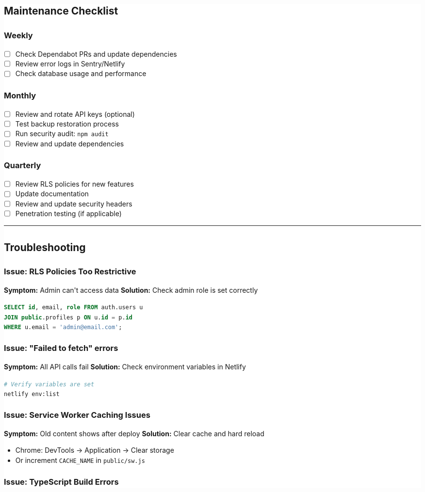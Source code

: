 
## Maintenance Checklist

### Weekly
- [ ] Check Dependabot PRs and update dependencies
- [ ] Review error logs in Sentry/Netlify
- [ ] Check database usage and performance

### Monthly
- [ ] Review and rotate API keys (optional)
- [ ] Test backup restoration process
- [ ] Run security audit: `npm audit`
- [ ] Review and update dependencies

### Quarterly
- [ ] Review RLS policies for new features
- [ ] Update documentation
- [ ] Review and update security headers
- [ ] Penetration testing (if applicable)

---

## Troubleshooting

### Issue: RLS Policies Too Restrictive

**Symptom:** Admin can't access data
**Solution:** Check admin role is set correctly
```sql
SELECT id, email, role FROM auth.users u 
JOIN public.profiles p ON u.id = p.id 
WHERE u.email = 'admin@email.com';
```

### Issue: "Failed to fetch" errors

**Symptom:** All API calls fail
**Solution:** Check environment variables in Netlify
```bash
# Verify variables are set
netlify env:list
```

### Issue: Service Worker Caching Issues

**Symptom:** Old content shows after deploy
**Solution:** Clear cache and hard reload
- Chrome: DevTools → Application → Clear storage
- Or increment `CACHE_NAME` in `public/sw.js`

### Issue: TypeScript Build Errors
